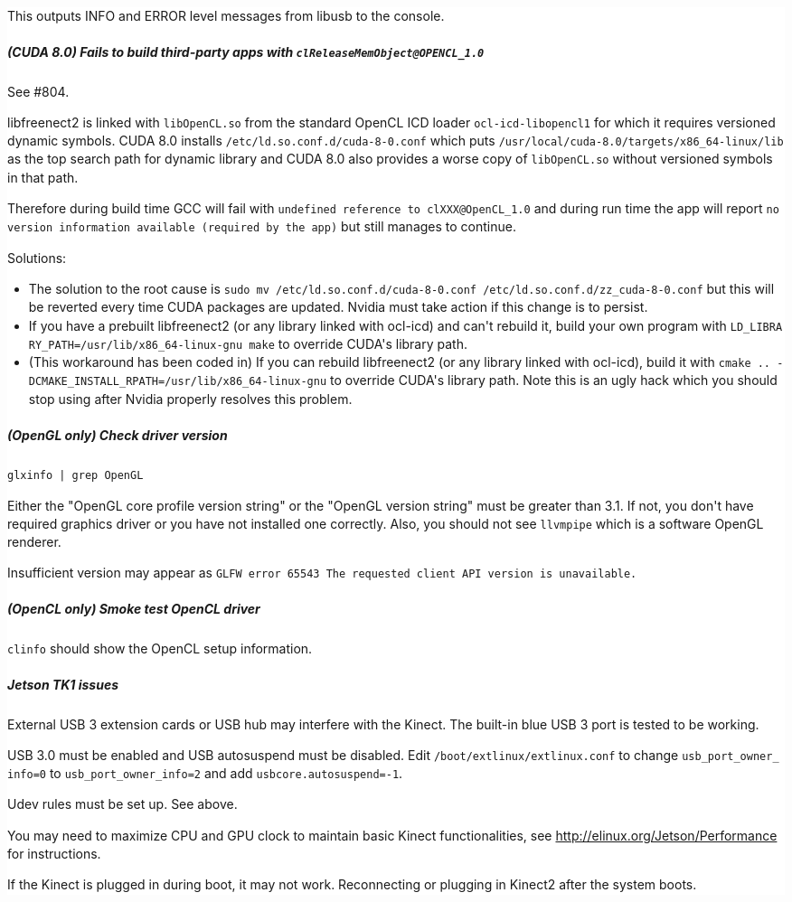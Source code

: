 This outputs INFO and ERROR level messages from libusb to the console.

##### (CUDA 8.0) Fails to build third-party apps with `clReleaseMemObject@OPENCL_1.0`

See #804.

libfreenect2 is linked with `libOpenCL.so` from the standard OpenCL ICD loader `ocl-icd-libopencl1` for which it requires versioned dynamic symbols. CUDA 8.0 installs `/etc/ld.so.conf.d/cuda-8-0.conf` which puts `/usr/local/cuda-8.0/targets/x86_64-linux/lib` as the top search path for dynamic library and CUDA 8.0 also provides a worse copy of `libOpenCL.so` without versioned symbols in that path.

Therefore during build time GCC will fail with `undefined reference to clXXX@OpenCL_1.0` and during run time the app will report `no version information available (required by the app)` but still manages to continue.

Solutions:

* The solution to the root cause is `sudo mv /etc/ld.so.conf.d/cuda-8-0.conf /etc/ld.so.conf.d/zz_cuda-8-0.conf` but this will be reverted every time CUDA packages are updated. Nvidia must take action if this change is to persist.
* If you have a prebuilt libfreenect2 (or any library linked with ocl-icd) and can't rebuild it, build your own program with `LD_LIBRARY_PATH=/usr/lib/x86_64-linux-gnu make` to override CUDA's library path.
* (This workaround has been coded in) If you can rebuild libfreenect2 (or any library linked with ocl-icd), build it with `cmake .. -DCMAKE_INSTALL_RPATH=/usr/lib/x86_64-linux-gnu` to override CUDA's library path. Note this is an ugly hack which you should stop using after Nvidia properly resolves this problem.

##### (OpenGL only) Check driver version

`glxinfo | grep OpenGL`

Either the "OpenGL core profile version string" or the "OpenGL version string" must be greater than 3.1. If not, you don't have required graphics driver or you have not installed one correctly. Also, you should not see `llvmpipe` which is a software OpenGL renderer.

Insufficient version may appear as `GLFW error 65543 The requested client API version is unavailable.`

##### (OpenCL only) Smoke test OpenCL driver

`clinfo` should show the OpenCL setup information.

##### Jetson TK1 issues

External USB 3 extension cards or USB hub may interfere with the Kinect. The built-in blue USB 3 port is tested to be working.

USB 3.0 must be enabled and USB autosuspend must be disabled. Edit `/boot/extlinux/extlinux.conf` to change `usb_port_owner_info=0` to `usb_port_owner_info=2` and add `usbcore.autosuspend=-1`.

Udev rules must be set up. See above.

You may need to maximize CPU and GPU clock to maintain basic Kinect functionalities, see http://elinux.org/Jetson/Performance for instructions.

If the Kinect is plugged in during boot, it may not work. Reconnecting or plugging in Kinect2 after the system boots.
